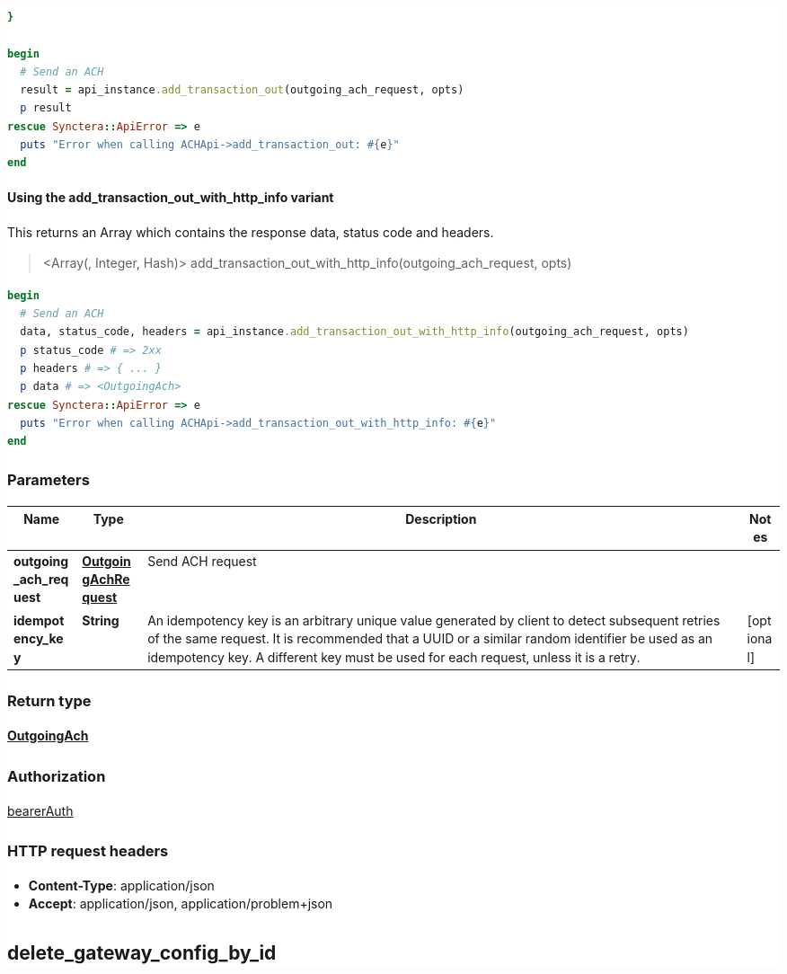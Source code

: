 ```ruby
}

begin
  # Send an ACH
  result = api_instance.add_transaction_out(outgoing_ach_request, opts)
  p result
rescue Synctera::ApiError => e
  puts "Error when calling ACHApi->add_transaction_out: #{e}"
end
```

#### Using the add_transaction_out_with_http_info variant

This returns an Array which contains the response data, status code and headers.

> <Array(<OutgoingAch>, Integer, Hash)> add_transaction_out_with_http_info(outgoing_ach_request, opts)

```ruby
begin
  # Send an ACH
  data, status_code, headers = api_instance.add_transaction_out_with_http_info(outgoing_ach_request, opts)
  p status_code # => 2xx
  p headers # => { ... }
  p data # => <OutgoingAch>
rescue Synctera::ApiError => e
  puts "Error when calling ACHApi->add_transaction_out_with_http_info: #{e}"
end
```

### Parameters

| Name | Type | Description | Notes |
| ---- | ---- | ----------- | ----- |
| **outgoing_ach_request** | [**OutgoingAchRequest**](OutgoingAchRequest.md) | Send ACH request |  |
| **idempotency_key** | **String** | An idempotency key is an arbitrary unique value generated by client to detect subsequent retries of the same request. It is recommended that a UUID or a similar random identifier be used as an idempotency key. A different key must be used for each request, unless it is a retry. | [optional] |

### Return type

[**OutgoingAch**](OutgoingAch.md)

### Authorization

[bearerAuth](../README.md#bearerAuth)

### HTTP request headers

- **Content-Type**: application/json
- **Accept**: application/json, application/problem+json


## delete_gateway_config_by_id
